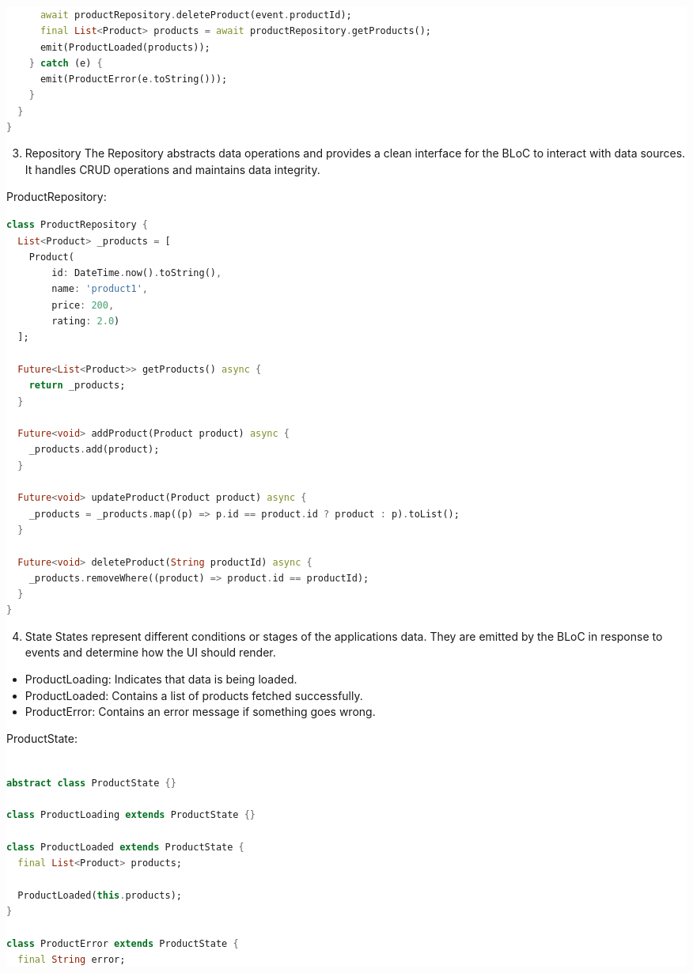 ```dart
      await productRepository.deleteProduct(event.productId);
      final List<Product> products = await productRepository.getProducts();
      emit(ProductLoaded(products));
    } catch (e) {
      emit(ProductError(e.toString()));
    }
  }
}
```
3. Repository
The Repository abstracts data operations and provides a clean interface for the BLoC to interact with data sources. It handles CRUD operations and maintains data integrity.

ProductRepository:

```dart
class ProductRepository {
  List<Product> _products = [
    Product(
        id: DateTime.now().toString(),
        name: 'product1',
        price: 200,
        rating: 2.0)
  ];

  Future<List<Product>> getProducts() async {
    return _products;
  }

  Future<void> addProduct(Product product) async {
    _products.add(product);
  }

  Future<void> updateProduct(Product product) async {
    _products = _products.map((p) => p.id == product.id ? product : p).toList();
  }

  Future<void> deleteProduct(String productId) async {
    _products.removeWhere((product) => product.id == productId);
  }
}
```
4. State
States represent different conditions or stages of the applications data. They are emitted by the BLoC in response to events and determine how the UI should render.

- ProductLoading: Indicates that data is being loaded.
- ProductLoaded: Contains a list of products fetched successfully.
- ProductError: Contains an error message if something goes wrong.

ProductState:

```dart

abstract class ProductState {}

class ProductLoading extends ProductState {}

class ProductLoaded extends ProductState {
  final List<Product> products;

  ProductLoaded(this.products);
}

class ProductError extends ProductState {
  final String error;
```